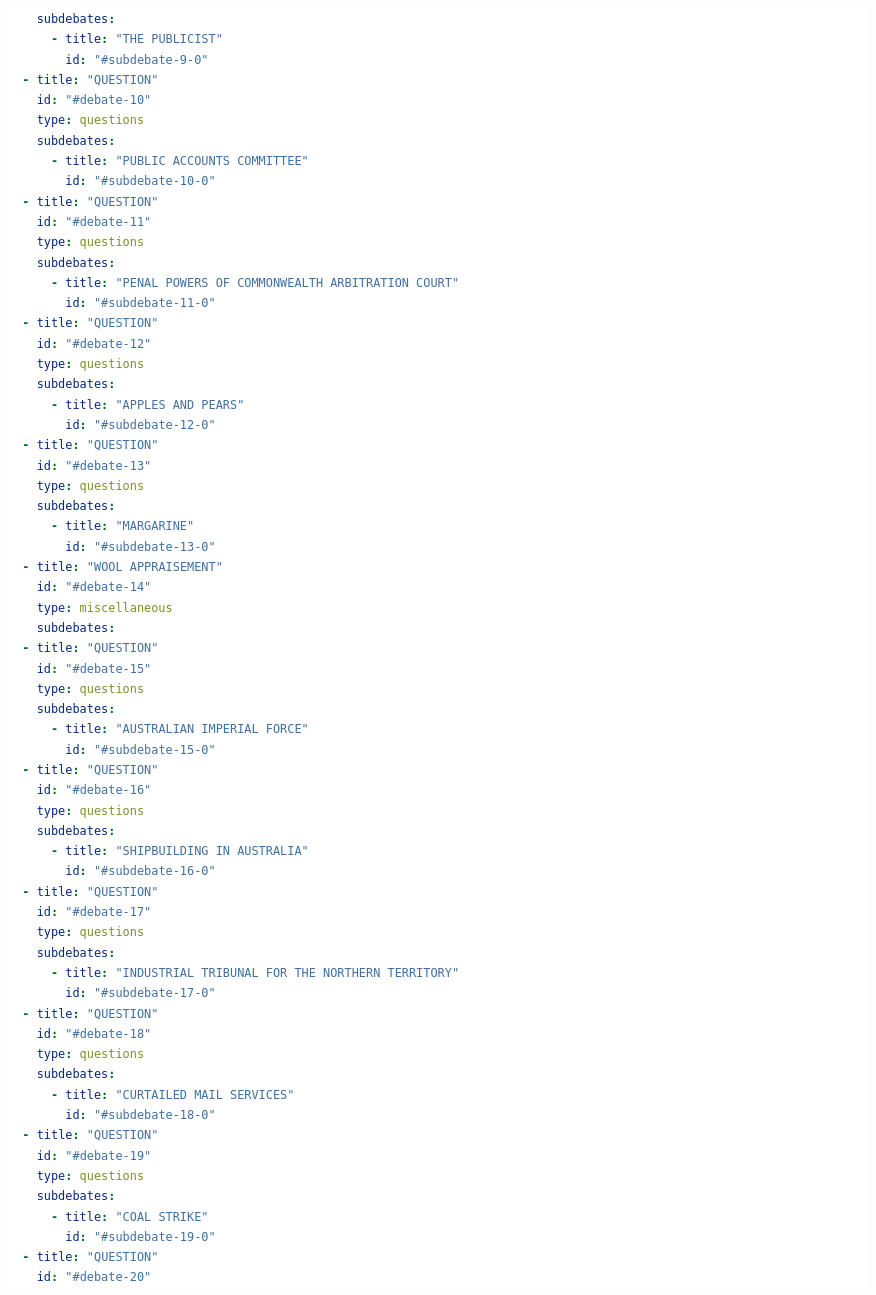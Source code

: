 ```yaml
    subdebates:
      - title: "THE PUBLICIST"
        id: "#subdebate-9-0"
  - title: "QUESTION"
    id: "#debate-10"
    type: questions
    subdebates:
      - title: "PUBLIC ACCOUNTS COMMITTEE"
        id: "#subdebate-10-0"
  - title: "QUESTION"
    id: "#debate-11"
    type: questions
    subdebates:
      - title: "PENAL POWERS OF COMMONWEALTH ARBITRATION COURT"
        id: "#subdebate-11-0"
  - title: "QUESTION"
    id: "#debate-12"
    type: questions
    subdebates:
      - title: "APPLES AND PEARS"
        id: "#subdebate-12-0"
  - title: "QUESTION"
    id: "#debate-13"
    type: questions
    subdebates:
      - title: "MARGARINE"
        id: "#subdebate-13-0"
  - title: "WOOL APPRAISEMENT"
    id: "#debate-14"
    type: miscellaneous
    subdebates:
  - title: "QUESTION"
    id: "#debate-15"
    type: questions
    subdebates:
      - title: "AUSTRALIAN IMPERIAL FORCE"
        id: "#subdebate-15-0"
  - title: "QUESTION"
    id: "#debate-16"
    type: questions
    subdebates:
      - title: "SHIPBUILDING IN AUSTRALIA"
        id: "#subdebate-16-0"
  - title: "QUESTION"
    id: "#debate-17"
    type: questions
    subdebates:
      - title: "INDUSTRIAL TRIBUNAL FOR THE NORTHERN TERRITORY"
        id: "#subdebate-17-0"
  - title: "QUESTION"
    id: "#debate-18"
    type: questions
    subdebates:
      - title: "CURTAILED MAIL SERVICES"
        id: "#subdebate-18-0"
  - title: "QUESTION"
    id: "#debate-19"
    type: questions
    subdebates:
      - title: "COAL STRIKE"
        id: "#subdebate-19-0"
  - title: "QUESTION"
    id: "#debate-20"
```